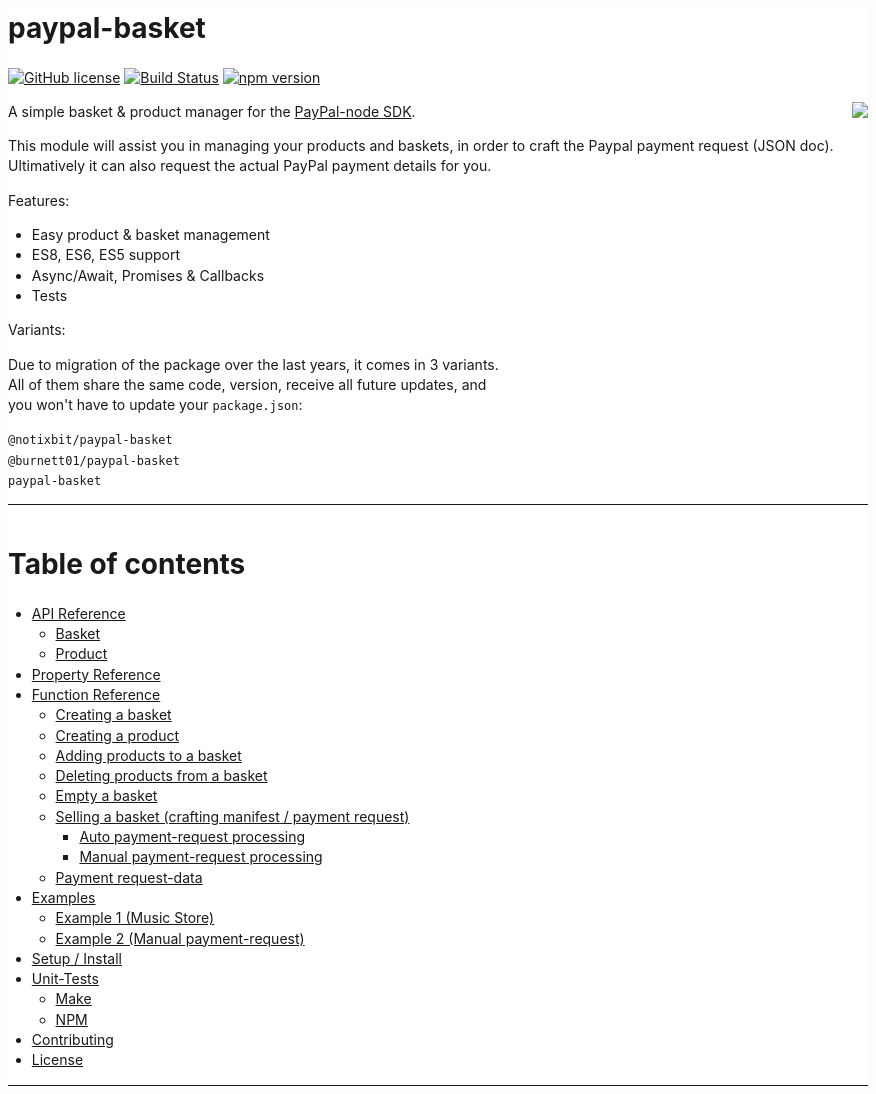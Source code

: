 
# paypal-basket

[![GitHub license](https://img.shields.io/badge/license-MIT-blue.svg)](https://raw.githubusercontent.com/notixbit/paypal-basket/master/LICENSE) [![Build Status](https://travis-ci.com/notixbit/paypal-basket.svg?branch=master)](https://travis-ci.com/notixbit/paypal-basket) [![npm version](https://badge.fury.io/js/%40notixbit%2Fpaypal-basket.svg)](https://badge.fury.io/js/%40notixbit%2Fpaypal-basket)

<img src="http://i.imgur.com/qnXIWQ6.png" align="right"/>

A simple basket & product manager for the [PayPal-node SDK](https://github.com/paypal/PayPal-node-SDK/).

This module will assist you in managing your products and baskets, in order to craft the Paypal payment request (JSON doc).<br>
Ultimatively it can also request the actual PayPal payment details for you.

Features:
  * Easy product & basket management
  * ES8, ES6, ES5 support
  * Async/Await, Promises & Callbacks
  * Tests

Variants:

Due to migration of the package over the last years, it comes in 3 variants.<br />
All of them share the same code, version, receive all future updates, and <br/>
you won't have to update your ``package.json``:

``@notixbit/paypal-basket``<br />
``@burnett01/paypal-basket``<br />
``paypal-basket``

---

# Table of contents
* [API Reference](#api-reference)
  * [Basket](#basket)
  * [Product](#product)
* [Property Reference](#property-reference)
* [Function Reference](#function-reference)
  * [Creating a basket](#creating-a-basket)
  * [Creating a product](#creating-a-product)
  * [Adding products to a basket](#adding-products-to-a-basket)
  * [Deleting products from a basket](#deleting-products-from-a-basket)
  * [Empty a basket](#empty-a-basket)
  * [Selling a basket (crafting manifest / payment request)](#selling-a-basket-crafting-manifest-payment-request)
    * [Auto payment-request processing](#auto-payment-request-processing)
    * [Manual payment-request processing](#manual-payment-request-processing)
  * [Payment request-data](#payment-request-data)
* [Examples](#examples)
  * [Example 1 (Music Store)](#example-1-music-store)
  * [Example 2 (Manual payment-request)](#example-2-manual-payment-request)
* [Setup / Install](#setup-install)
* [Unit-Tests](#unit-tests)
  * [Make](#make-1)
  * [NPM](#npm-1)
* [Contributing](#contributing)
* [License](#license)

---
